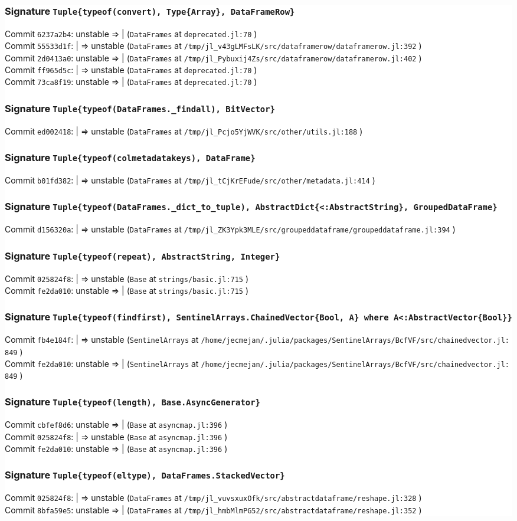 ### Signature `Tuple{typeof(convert), Type{Array}, DataFrameRow}`

Commit `6237a2b4`: unstable => | (`DataFrames` at `deprecated.jl:70` )  
Commit `55533d1f`: | => unstable (`DataFrames` at `/tmp/jl_v43gLMFsLK/src/dataframerow/dataframerow.jl:392` )  
Commit `2d0413a0`: unstable => | (`DataFrames` at `/tmp/jl_Pybuxij4Zs/src/dataframerow/dataframerow.jl:402` )  
Commit `ff965d5c`: | => unstable (`DataFrames` at `deprecated.jl:70` )  
Commit `73ca8f19`: unstable => | (`DataFrames` at `deprecated.jl:70` )  

### Signature `Tuple{typeof(DataFrames._findall), BitVector}`

Commit `ed002418`: | => unstable (`DataFrames` at `/tmp/jl_Pcjo5YjWVK/src/other/utils.jl:188` )  

### Signature `Tuple{typeof(colmetadatakeys), DataFrame}`

Commit `b01fd382`: | => unstable (`DataFrames` at `/tmp/jl_tCjKrEFude/src/other/metadata.jl:414` )  

### Signature `Tuple{typeof(DataFrames._dict_to_tuple), AbstractDict{<:AbstractString}, GroupedDataFrame}`

Commit `d156320a`: | => unstable (`DataFrames` at `/tmp/jl_ZK3Ypk3MLE/src/groupeddataframe/groupeddataframe.jl:394` )  

### Signature `Tuple{typeof(repeat), AbstractString, Integer}`

Commit `025824f8`: | => unstable (`Base` at `strings/basic.jl:715` )  
Commit `fe2da010`: unstable => | (`Base` at `strings/basic.jl:715` )  

### Signature `Tuple{typeof(findfirst), SentinelArrays.ChainedVector{Bool, A} where A<:AbstractVector{Bool}}`

Commit `fb4e184f`: | => unstable (`SentinelArrays` at `/home/jecmejan/.julia/packages/SentinelArrays/BcfVF/src/chainedvector.jl:849` )  
Commit `fe2da010`: unstable => | (`SentinelArrays` at `/home/jecmejan/.julia/packages/SentinelArrays/BcfVF/src/chainedvector.jl:849` )  

### Signature `Tuple{typeof(length), Base.AsyncGenerator}`

Commit `cbfef8d6`: unstable => | (`Base` at `asyncmap.jl:396` )  
Commit `025824f8`: | => unstable (`Base` at `asyncmap.jl:396` )  
Commit `fe2da010`: unstable => | (`Base` at `asyncmap.jl:396` )  

### Signature `Tuple{typeof(eltype), DataFrames.StackedVector}`

Commit `025824f8`: | => unstable (`DataFrames` at `/tmp/jl_vuvsxuxOfk/src/abstractdataframe/reshape.jl:328` )  
Commit `8bfa59e5`: unstable => | (`DataFrames` at `/tmp/jl_hmbMlmPG52/src/abstractdataframe/reshape.jl:352` )  
